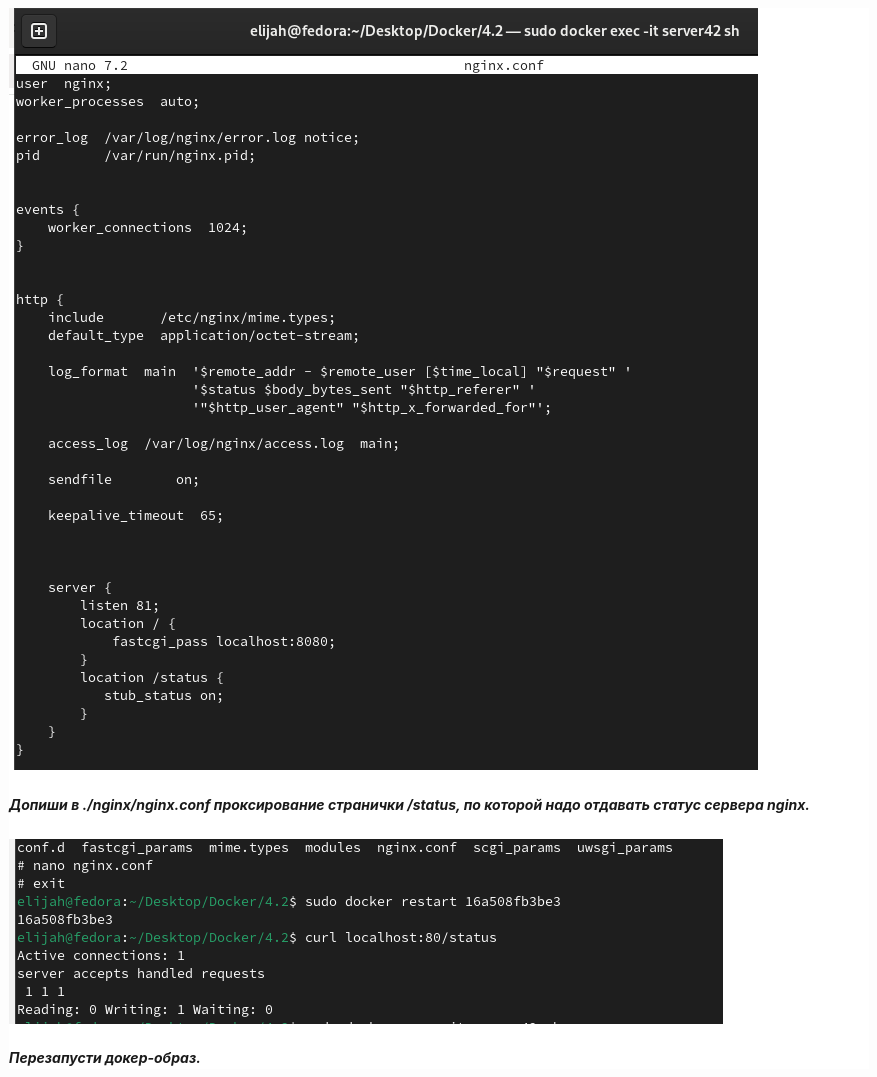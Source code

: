 ![img](Screenshots/4.nano.png)
##### Допиши в *./nginx/nginx.conf* проксирование странички */status*, по которой надо отдавать статус сервера **nginx**.
![img](Screenshots/4.final_part.png)
##### Перезапусти докер-образ.